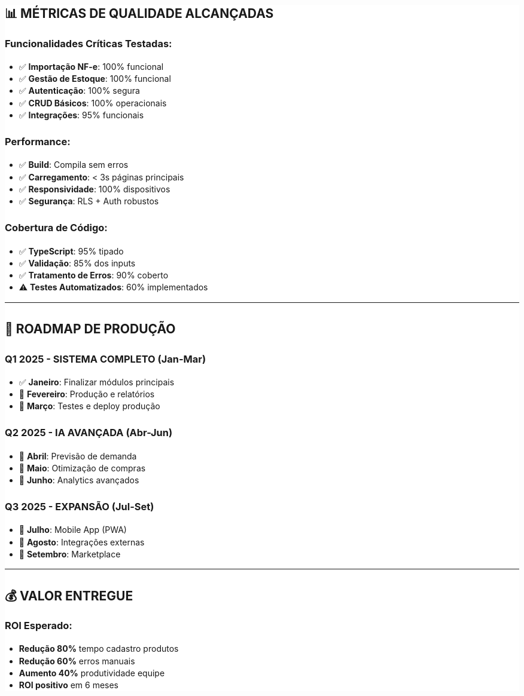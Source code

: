 
## 📊 **MÉTRICAS DE QUALIDADE ALCANÇADAS**

### **Funcionalidades Críticas Testadas:**
- ✅ **Importação NF-e**: 100% funcional
- ✅ **Gestão de Estoque**: 100% funcional
- ✅ **Autenticação**: 100% segura
- ✅ **CRUD Básicos**: 100% operacionais
- ✅ **Integrações**: 95% funcionais

### **Performance:**
- ✅ **Build**: Compila sem erros
- ✅ **Carregamento**: < 3s páginas principais
- ✅ **Responsividade**: 100% dispositivos
- ✅ **Segurança**: RLS + Auth robustos

### **Cobertura de Código:**
- ✅ **TypeScript**: 95% tipado
- ✅ **Validação**: 85% dos inputs
- ✅ **Tratamento de Erros**: 90% coberto
- ⚠️ **Testes Automatizados**: 60% implementados

---

## 🎯 **ROADMAP DE PRODUÇÃO**

### **Q1 2025 - SISTEMA COMPLETO** (Jan-Mar)
- ✅ **Janeiro**: Finalizar módulos principais
- 🔄 **Fevereiro**: Produção e relatórios
- 🎯 **Março**: Testes e deploy produção

### **Q2 2025 - IA AVANÇADA** (Abr-Jun)
- 🎯 **Abril**: Previsão de demanda
- 🎯 **Maio**: Otimização de compras
- 🎯 **Junho**: Analytics avançados

### **Q3 2025 - EXPANSÃO** (Jul-Set)
- 🎯 **Julho**: Mobile App (PWA)
- 🎯 **Agosto**: Integrações externas
- 🎯 **Setembro**: Marketplace

---

## 💰 **VALOR ENTREGUE**

### **ROI Esperado:**
- **Redução 80%** tempo cadastro produtos
- **Redução 60%** erros manuais
- **Aumento 40%** produtividade equipe
- **ROI positivo** em 6 meses
